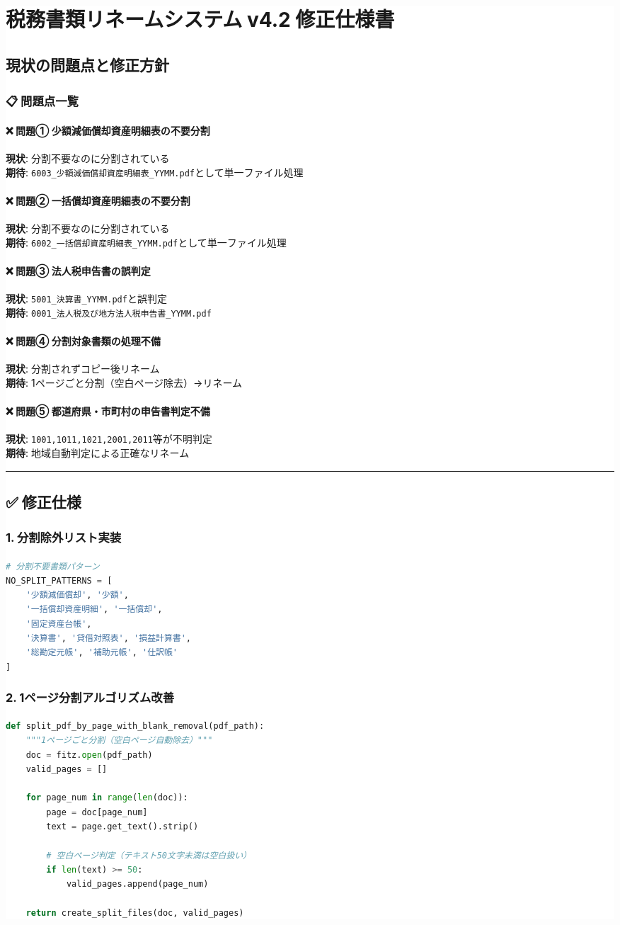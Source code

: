 # 税務書類リネームシステム v4.2 修正仕様書

## 現状の問題点と修正方針

### 📋 問題点一覧

#### ❌ 問題① 少額減価償却資産明細表の不要分割
**現状**: 分割不要なのに分割されている  
**期待**: `6003_少額減価償却資産明細表_YYMM.pdf`として単一ファイル処理

#### ❌ 問題② 一括償却資産明細表の不要分割  
**現状**: 分割不要なのに分割されている  
**期待**: `6002_一括償却資産明細表_YYMM.pdf`として単一ファイル処理

#### ❌ 問題③ 法人税申告書の誤判定
**現状**: `5001_決算書_YYMM.pdf`と誤判定  
**期待**: `0001_法人税及び地方法人税申告書_YYMM.pdf`

#### ❌ 問題④ 分割対象書類の処理不備
**現状**: 分割されずコピー後リネーム  
**期待**: 1ページごと分割（空白ページ除去）→リネーム

#### ❌ 問題⑤ 都道府県・市町村の申告書判定不備
**現状**: `1001,1011,1021,2001,2011`等が不明判定  
**期待**: 地域自動判定による正確なリネーム

---

## ✅ 修正仕様

### 1. 分割除外リスト実装

```python
# 分割不要書類パターン
NO_SPLIT_PATTERNS = [
    '少額減価償却', '少額', 
    '一括償却資産明細', '一括償却',
    '固定資産台帳',
    '決算書', '貸借対照表', '損益計算書',
    '総勘定元帳', '補助元帳', '仕訳帳'
]
```

### 2. 1ページ分割アルゴリズム改善

```python
def split_pdf_by_page_with_blank_removal(pdf_path):
    """1ページごと分割（空白ページ自動除去）"""
    doc = fitz.open(pdf_path)
    valid_pages = []
    
    for page_num in range(len(doc)):
        page = doc[page_num]
        text = page.get_text().strip()
        
        # 空白ページ判定（テキスト50文字未満は空白扱い）
        if len(text) >= 50:
            valid_pages.append(page_num)
    
    return create_split_files(doc, valid_pages)
```
